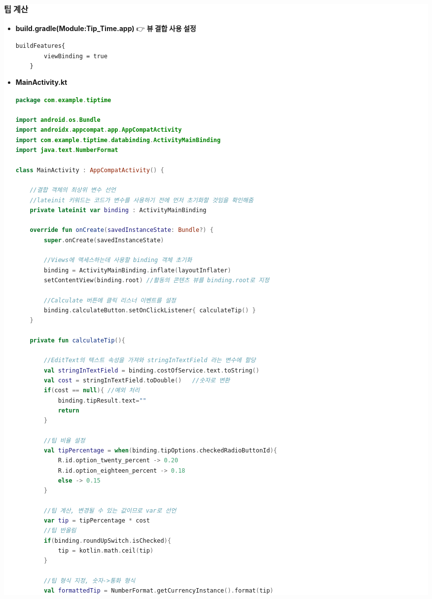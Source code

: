   

### 팁 계산

- **build.gradle(Module:Tip_Time.app)** :point_right: **뷰 결합 사용 설정**

  ```
  buildFeatures{
          viewBinding = true
      }
  ```

- **MainActivity.kt**

  ```kotlin
  package com.example.tiptime
  
  import android.os.Bundle
  import androidx.appcompat.app.AppCompatActivity
  import com.example.tiptime.databinding.ActivityMainBinding
  import java.text.NumberFormat
  
  class MainActivity : AppCompatActivity() {
  
      //결합 객체의 최상위 변수 선언
      //lateinit 키워드는 코드가 변수를 사용하기 전에 먼저 초기화할 것임을 확인해줌
      private lateinit var binding : ActivityMainBinding
  
      override fun onCreate(savedInstanceState: Bundle?) {
          super.onCreate(savedInstanceState)
  
          //Views에 액세스하는데 사용할 binding 객체 초기화
          binding = ActivityMainBinding.inflate(layoutInflater)
          setContentView(binding.root) //활동의 콘텐츠 뷰를 binding.root로 지정
  
          //Calculate 버튼에 클릭 리스너 이벤트를 설정
          binding.calculateButton.setOnClickListener{ calculateTip() }
      }
  
      private fun calculateTip(){
  
          //EditText의 텍스트 속성을 가져와 stringInTextField 라는 변수에 할당
          val stringInTextField = binding.costOfService.text.toString()
          val cost = stringInTextField.toDouble()	//숫자로 변환
          if(cost == null){	//예외 처리
              binding.tipResult.text=""
              return
          }
  
          //팁 비율 설정
          val tipPercentage = when(binding.tipOptions.checkedRadioButtonId){
              R.id.option_twenty_percent -> 0.20
              R.id.option_eighteen_percent -> 0.18
              else -> 0.15
          }
  
          //팁 계산, 변경될 수 있는 값이므로 var로 선언
          var tip = tipPercentage * cost
          //팁 반올림
          if(binding.roundUpSwitch.isChecked){
              tip = kotlin.math.ceil(tip)
          }
  
          //팁 형식 지정, 숫자->통화 형식
          val formattedTip = NumberFormat.getCurrencyInstance().format(tip)
  
  ```